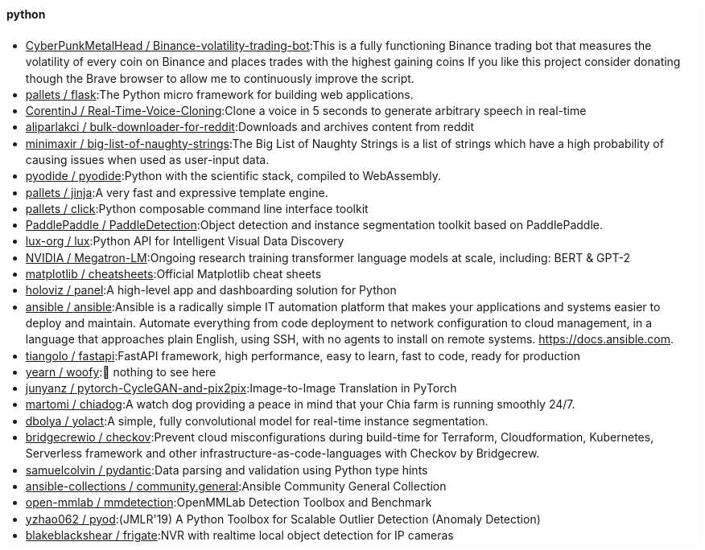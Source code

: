#### python
* [CyberPunkMetalHead / Binance-volatility-trading-bot](https://github.com/CyberPunkMetalHead/Binance-volatility-trading-bot):This is a fully functioning Binance trading bot that measures the volatility of every coin on Binance and places trades with the highest gaining coins If you like this project consider donating though the Brave browser to allow me to continuously improve the script.
* [pallets / flask](https://github.com/pallets/flask):The Python micro framework for building web applications.
* [CorentinJ / Real-Time-Voice-Cloning](https://github.com/CorentinJ/Real-Time-Voice-Cloning):Clone a voice in 5 seconds to generate arbitrary speech in real-time
* [aliparlakci / bulk-downloader-for-reddit](https://github.com/aliparlakci/bulk-downloader-for-reddit):Downloads and archives content from reddit
* [minimaxir / big-list-of-naughty-strings](https://github.com/minimaxir/big-list-of-naughty-strings):The Big List of Naughty Strings is a list of strings which have a high probability of causing issues when used as user-input data.
* [pyodide / pyodide](https://github.com/pyodide/pyodide):Python with the scientific stack, compiled to WebAssembly.
* [pallets / jinja](https://github.com/pallets/jinja):A very fast and expressive template engine.
* [pallets / click](https://github.com/pallets/click):Python composable command line interface toolkit
* [PaddlePaddle / PaddleDetection](https://github.com/PaddlePaddle/PaddleDetection):Object detection and instance segmentation toolkit based on PaddlePaddle.
* [lux-org / lux](https://github.com/lux-org/lux):Python API for Intelligent Visual Data Discovery
* [NVIDIA / Megatron-LM](https://github.com/NVIDIA/Megatron-LM):Ongoing research training transformer language models at scale, including: BERT & GPT-2
* [matplotlib / cheatsheets](https://github.com/matplotlib/cheatsheets):Official Matplotlib cheat sheets
* [holoviz / panel](https://github.com/holoviz/panel):A high-level app and dashboarding solution for Python
* [ansible / ansible](https://github.com/ansible/ansible):Ansible is a radically simple IT automation platform that makes your applications and systems easier to deploy and maintain. Automate everything from code deployment to network configuration to cloud management, in a language that approaches plain English, using SSH, with no agents to install on remote systems. https://docs.ansible.com.
* [tiangolo / fastapi](https://github.com/tiangolo/fastapi):FastAPI framework, high performance, easy to learn, fast to code, ready for production
* [yearn / woofy](https://github.com/yearn/woofy):👀
nothing to see here
* [junyanz / pytorch-CycleGAN-and-pix2pix](https://github.com/junyanz/pytorch-CycleGAN-and-pix2pix):Image-to-Image Translation in PyTorch
* [martomi / chiadog](https://github.com/martomi/chiadog):A watch dog providing a peace in mind that your Chia farm is running smoothly 24/7.
* [dbolya / yolact](https://github.com/dbolya/yolact):A simple, fully convolutional model for real-time instance segmentation.
* [bridgecrewio / checkov](https://github.com/bridgecrewio/checkov):Prevent cloud misconfigurations during build-time for Terraform, Cloudformation, Kubernetes, Serverless framework and other infrastructure-as-code-languages with Checkov by Bridgecrew.
* [samuelcolvin / pydantic](https://github.com/samuelcolvin/pydantic):Data parsing and validation using Python type hints
* [ansible-collections / community.general](https://github.com/ansible-collections/community.general):Ansible Community General Collection
* [open-mmlab / mmdetection](https://github.com/open-mmlab/mmdetection):OpenMMLab Detection Toolbox and Benchmark
* [yzhao062 / pyod](https://github.com/yzhao062/pyod):(JMLR'19) A Python Toolbox for Scalable Outlier Detection (Anomaly Detection)
* [blakeblackshear / frigate](https://github.com/blakeblackshear/frigate):NVR with realtime local object detection for IP cameras

